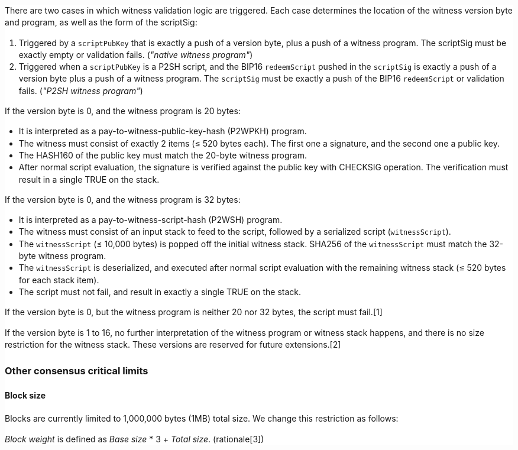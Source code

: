 There are two cases in which witness validation logic are triggered.
Each case determines the location of the witness version byte and
program, as well as the form of the scriptSig:

1.  Triggered by a `scriptPubKey` that is exactly a push of a version
    byte, plus a push of a witness program. The scriptSig must be
    exactly empty or validation fails. (*"native witness program"*)
2.  Triggered when a `scriptPubKey` is a P2SH script, and the BIP16
    `redeemScript` pushed in the `scriptSig` is exactly a push of a
    version byte plus a push of a witness program. The `scriptSig` must
    be exactly a push of the BIP16 `redeemScript` or validation fails.
    (*"P2SH witness program"*)

If the version byte is 0, and the witness program is 20 bytes:

  - It is interpreted as a pay-to-witness-public-key-hash (P2WPKH)
    program.
  - The witness must consist of exactly 2 items (≤ 520 bytes each). The
    first one a signature, and the second one a public key.
  - The HASH160 of the public key must match the 20-byte witness
    program.
  - After normal script evaluation, the signature is verified against
    the public key with CHECKSIG operation. The verification must result
    in a single TRUE on the stack.

If the version byte is 0, and the witness program is 32 bytes:

  - It is interpreted as a pay-to-witness-script-hash (P2WSH) program.
  - The witness must consist of an input stack to feed to the script,
    followed by a serialized script (`witnessScript`).
  - The `witnessScript` (≤ 10,000 bytes) is popped off the initial
    witness stack. SHA256 of the `witnessScript` must match the 32-byte
    witness program.
  - The `witnessScript` is deserialized, and executed after normal
    script evaluation with the remaining witness stack (≤ 520 bytes for
    each stack item).
  - The script must not fail, and result in exactly a single TRUE on the
    stack.

If the version byte is 0, but the witness program is neither 20 nor 32
bytes, the script must fail.\[1\]

If the version byte is 1 to 16, no further interpretation of the witness
program or witness stack happens, and there is no size restriction for
the witness stack. These versions are reserved for future
extensions.\[2\]

### Other consensus critical limits

#### Block size

Blocks are currently limited to 1,000,000 bytes (1MB) total size. We
change this restriction as follows:

*Block weight* is defined as *Base size* \* 3 + *Total size*.
(rationale\[3\])
